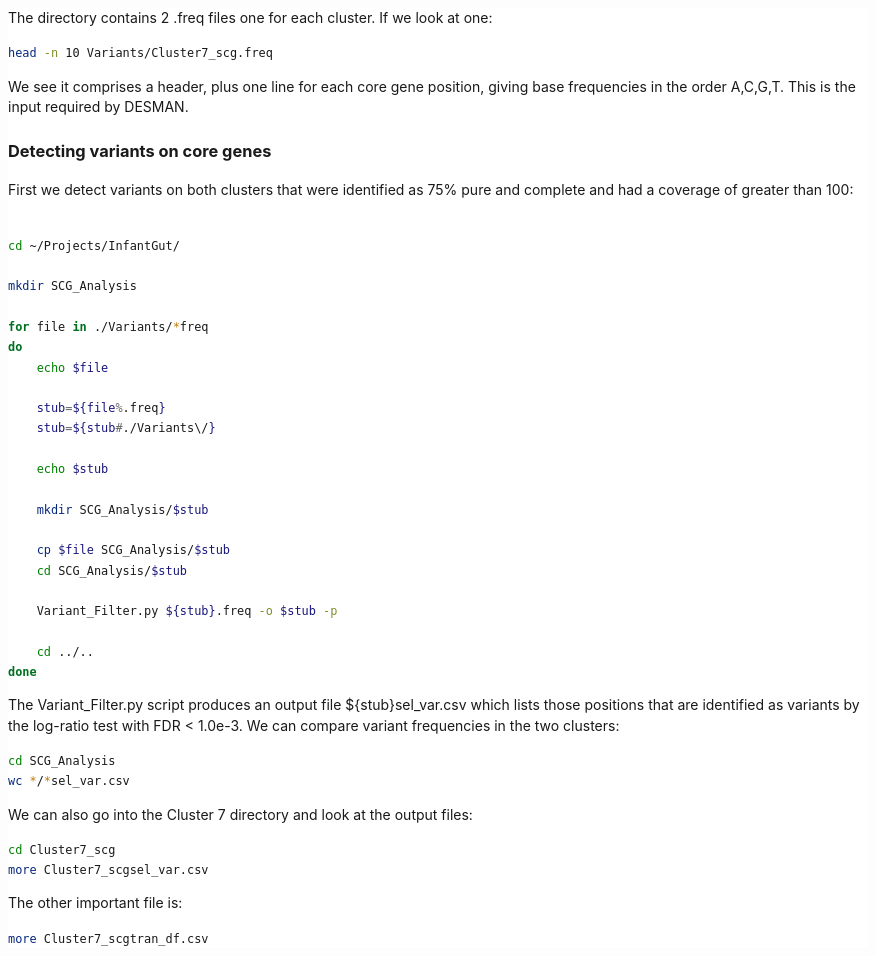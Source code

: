 The directory contains 2 .freq files one for each cluster. If we look at one:
```bash
head -n 10 Variants/Cluster7_scg.freq 
```
We see it comprises a header, plus one line for each core gene position, giving base frequencies in the order A,C,G,T. This is the input required by DESMAN.

### Detecting variants on core genes

First we detect variants on both clusters that were identified as 75% pure and complete and had a coverage of greater than 100:

```bash

cd ~/Projects/InfantGut/

mkdir SCG_Analysis

for file in ./Variants/*freq
do
    echo $file

    stub=${file%.freq}
    stub=${stub#./Variants\/}

    echo $stub

    mkdir SCG_Analysis/$stub
    
    cp $file SCG_Analysis/$stub
    cd SCG_Analysis/$stub    

    Variant_Filter.py ${stub}.freq -o $stub -p
    
    cd ../..
done

```

The Variant_Filter.py script produces an output file ${stub}sel_var.csv which lists those positions that are identified as variants by the log-ratio test with FDR < 1.0e-3. We can compare variant frequencies in the two clusters:

```bash
cd SCG_Analysis
wc */*sel_var.csv
```

We can also go into the Cluster 7 directory and look at the output files:
```bash
cd Cluster7_scg
more Cluster7_scgsel_var.csv 
```

The other important file is:
```bash
more Cluster7_scgtran_df.csv
```
